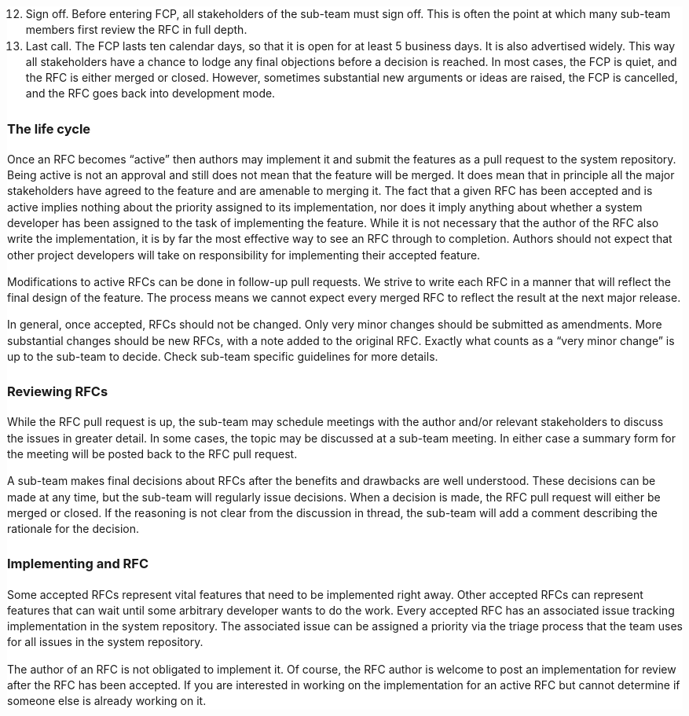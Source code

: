 12.	Sign off. Before entering FCP, all stakeholders of the sub-team must sign off. This is often the point at which many sub-team members first review the RFC in full depth.
13.	Last call. The FCP lasts ten calendar days, so that it is open for at least 5 business days. It is also advertised widely. This way all stakeholders have a chance to lodge any final objections before a decision is reached. In most cases, the FCP is quiet, and the RFC is either merged or closed. However, sometimes substantial new arguments or ideas are raised, the FCP is cancelled, and the RFC goes back into development mode.

### The life cycle

Once an RFC becomes “active” then authors may implement it and submit the features as a pull request to the system repository. Being active is not an approval and still does not mean that the feature will be merged. It does mean that in principle all the major stakeholders have agreed to the feature and are amenable to merging it. The fact that a given RFC has been accepted and is active implies nothing about the priority assigned to its implementation, nor does it imply anything about whether a system developer has been assigned to the task of implementing the feature. While it is not necessary that the author of the RFC also write the implementation, it is by far the most effective way to see an RFC through to completion. Authors should not expect that other project developers will take on responsibility for implementing their accepted feature.

Modifications to active RFCs can be done in follow-up pull requests. We strive to write each RFC in a manner that will reflect the final design of the feature. The process means we cannot expect every merged RFC to reflect the result at the next major release.

In general, once accepted, RFCs should not be changed. Only very minor changes should be submitted as amendments. More substantial changes should be new RFCs, with a note added to the original RFC. Exactly what counts as a “very minor change” is up to the sub-team to decide. Check sub-team specific guidelines for more details.

### Reviewing RFCs

While the RFC pull request is up, the sub-team may schedule meetings with the author and/or relevant stakeholders to discuss the issues in greater detail. In some cases, the topic may be discussed at a sub-team meeting. In either case a summary form for the meeting will be posted back to the RFC pull request.

A sub-team makes final decisions about RFCs after the benefits and drawbacks are well understood. These decisions can be made at any time, but the sub-team will regularly issue decisions. When a decision is made, the RFC pull request will either be merged or closed. If the reasoning is not clear from the discussion in thread, the sub-team will add a comment describing the rationale for the decision.

### Implementing and RFC

Some accepted RFCs represent vital features that need to be implemented right away. Other accepted RFCs can represent features that can wait until some arbitrary developer wants to do the work. Every accepted RFC has an associated issue tracking implementation in the system repository. The associated issue can be assigned a priority via the triage process that the team uses for all issues in the system repository.

The author of an RFC is not obligated to implement it. Of course, the RFC author is welcome to post an implementation for review after the RFC has been accepted. If you are interested in working on the implementation for an active RFC but cannot determine if someone else is already working on it.
